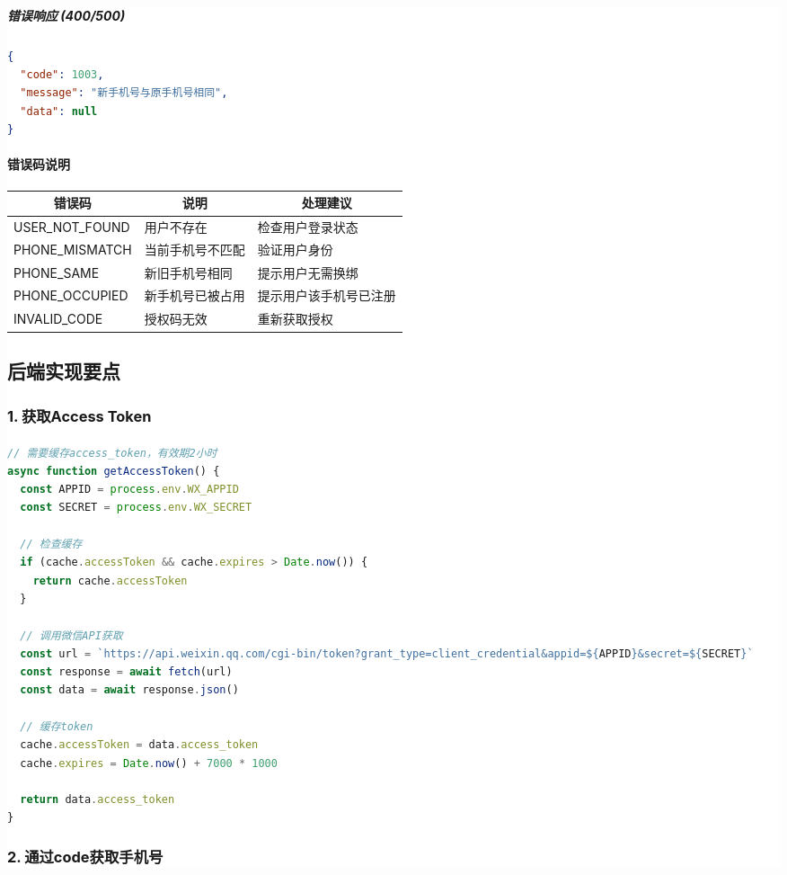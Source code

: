 ##### 错误响应 (400/500)
```json
{
  "code": 1003,
  "message": "新手机号与原手机号相同",
  "data": null
}
```

#### 错误码说明
| 错误码 | 说明 | 处理建议 |
|-------|------|---------|
| USER_NOT_FOUND | 用户不存在 | 检查用户登录状态 |
| PHONE_MISMATCH | 当前手机号不匹配 | 验证用户身份 |
| PHONE_SAME | 新旧手机号相同 | 提示用户无需换绑 |
| PHONE_OCCUPIED | 新手机号已被占用 | 提示用户该手机号已注册 |
| INVALID_CODE | 授权码无效 | 重新获取授权 |

## 后端实现要点

### 1. 获取Access Token

```javascript
// 需要缓存access_token，有效期2小时
async function getAccessToken() {
  const APPID = process.env.WX_APPID
  const SECRET = process.env.WX_SECRET

  // 检查缓存
  if (cache.accessToken && cache.expires > Date.now()) {
    return cache.accessToken
  }

  // 调用微信API获取
  const url = `https://api.weixin.qq.com/cgi-bin/token?grant_type=client_credential&appid=${APPID}&secret=${SECRET}`
  const response = await fetch(url)
  const data = await response.json()

  // 缓存token
  cache.accessToken = data.access_token
  cache.expires = Date.now() + 7000 * 1000

  return data.access_token
}
```

### 2. 通过code获取手机号
